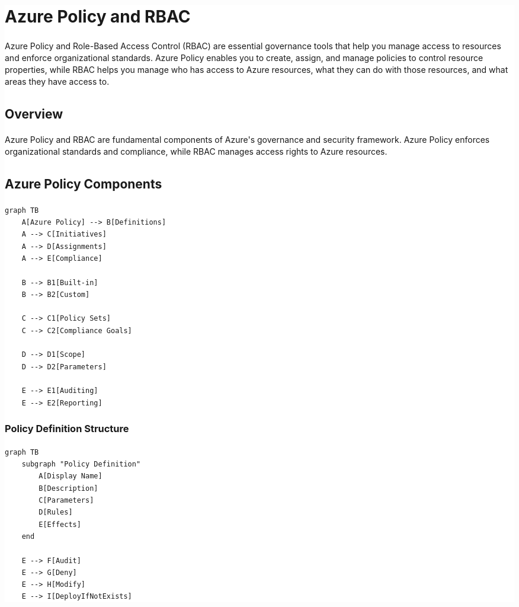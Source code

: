 # Azure Policy and RBAC

Azure Policy and Role-Based Access Control (RBAC) are essential governance tools that help you manage access to resources and enforce organizational standards. Azure Policy enables you to create, assign, and manage policies to control resource properties, while RBAC helps you manage who has access to Azure resources, what they can do with those resources, and what areas they have access to.

## Overview
Azure Policy and RBAC are fundamental components of Azure's governance and security framework. Azure Policy enforces organizational standards and compliance, while RBAC manages access rights to Azure resources.

## Azure Policy Components

```mermaid
graph TB
    A[Azure Policy] --> B[Definitions]
    A --> C[Initiatives]
    A --> D[Assignments]
    A --> E[Compliance]
    
    B --> B1[Built-in]
    B --> B2[Custom]
    
    C --> C1[Policy Sets]
    C --> C2[Compliance Goals]
    
    D --> D1[Scope]
    D --> D2[Parameters]
    
    E --> E1[Auditing]
    E --> E2[Reporting]
```

### Policy Definition Structure

```mermaid
graph TB
    subgraph "Policy Definition"
        A[Display Name]
        B[Description]
        C[Parameters]
        D[Rules]
        E[Effects]
    end
    
    E --> F[Audit]
    E --> G[Deny]
    E --> H[Modify]
    E --> I[DeployIfNotExists]
```
